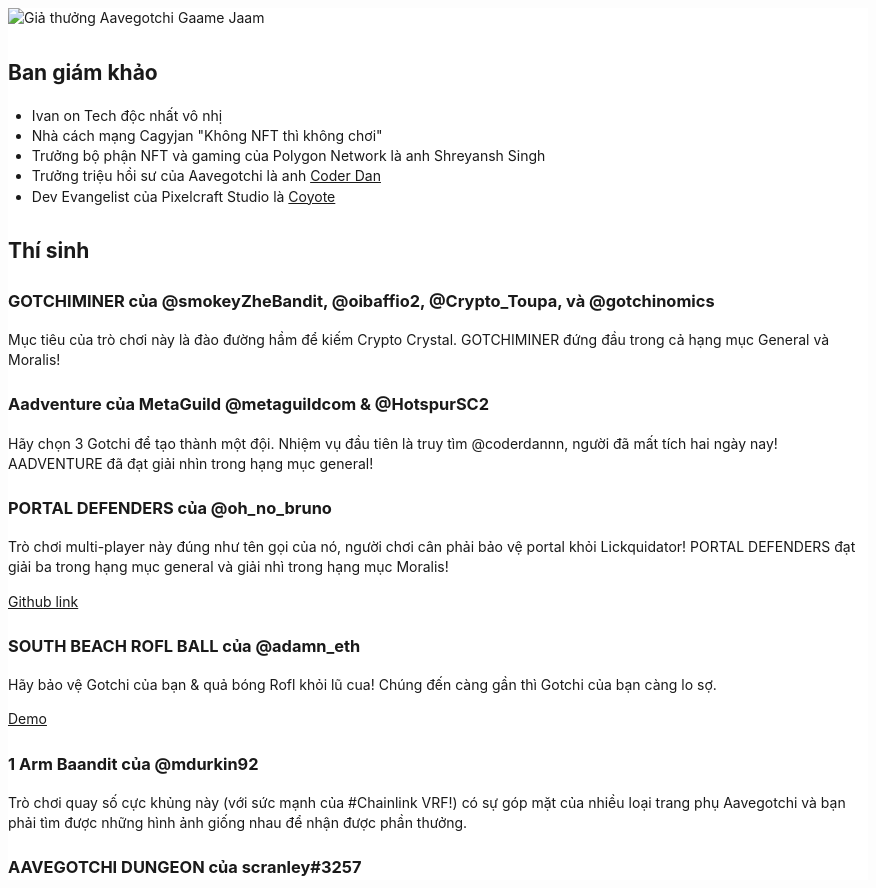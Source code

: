 <img class = "bodyImage" src = "/gaame-jaam/gaame-jaam-rewards.png" alt = "Giả thưởng Aavegotchi Gaame Jaam" />

## Ban giám khảo

* Ivan on Tech độc nhất vô nhị
* Nhà cách mạng Cagyjan "Không NFT thì không chơi"
* Trưởng bộ phận NFT và gaming của Polygon Network là anh Shreyansh Singh
* Trưởng triệu hồi sư của Aavegotchi là anh [Coder Dan](/team#coder-dan)
* Dev Evangelist của Pixelcraft Studio là [Coyote](/team#coyote)

## Thí sinh

### GOTCHIMINER của @smokeyZheBandit, @oibaffio2, @Crypto_Toupa, và @gotchinomics

Mục tiêu của trò chơi này là đào đường hầm để kiếm Crypto Crystal. GOTCHIMINER đứng đầu trong cả hạng mục General và Moralis! <iframe width="560" height="315" src="https://www.youtube.com/embed/bIapa7PCf9g" title="YouTube video player" frameborder="0" allow="accelerometer; autoplay; clipboard-write; encrypted-media; gyroscope; picture-in-picture" allowfullscreen mark="crwd-mark"></iframe>

### Aadventure của MetaGuild @metaguildcom & @HotspurSC2

Hãy chọn 3 Gotchi để tạo thành một đội. Nhiệm vụ đầu tiên là truy tìm @coderdannn, người đã mất tích hai ngày nay! AADVENTURE đã đạt giải nhìn trong hạng mục general! <iframe width="560" height="315" src="https://www.youtube.com/embed/4Uc5RPbag8Q" title="YouTube video player" frameborder="0" allow="accelerometer; autoplay; clipboard-write; encrypted-media; gyroscope; picture-in-picture" allowfullscreen mark="crwd-mark"></iframe>

### PORTAL DEFENDERS của @oh_no_bruno

Trò chơi multi-player này đúng như tên gọi của nó, người chơi cân phải bảo vệ portal khỏi Lickquidator! PORTAL DEFENDERS đạt giải ba trong hạng mục general và giải nhì trong hạng mục Moralis!

[Github link](https://github.com/bmateus/PortalDefenders)

### SOUTH BEACH ROFL BALL của @adamn_eth

Hãy bảo vệ Gotchi của bạn & quả bóng Rofl khỏi lũ cua! Chúng đến càng gần thì Gotchi của bạn càng lo sợ.

[Demo](https://drive.google.com/file/d/1YIe1vhnw-qUy3r8UasCL-RHWRwBimmOs/view)

### 1 Arm Baandit của @mdurkin92

Trò chơi quay số cực khủng này (với sức mạnh của #Chainlink VRF!) có sự góp mặt của nhiều loại trang phụ Aavegotchi và bạn phải tìm được những hình ảnh giống nhau để nhận được phần thưởng. <iframe width="560" height="315" src="https://www.youtube.com/embed/Gr5f7ogSAPg" title="YouTube video player" frameborder="0" allow="accelerometer; autoplay; clipboard-write; encrypted-media; gyroscope; picture-in-picture" allowfullscreen mark="crwd-mark"></iframe>

### AAVEGOTCHI DUNGEON của scranley#3257
